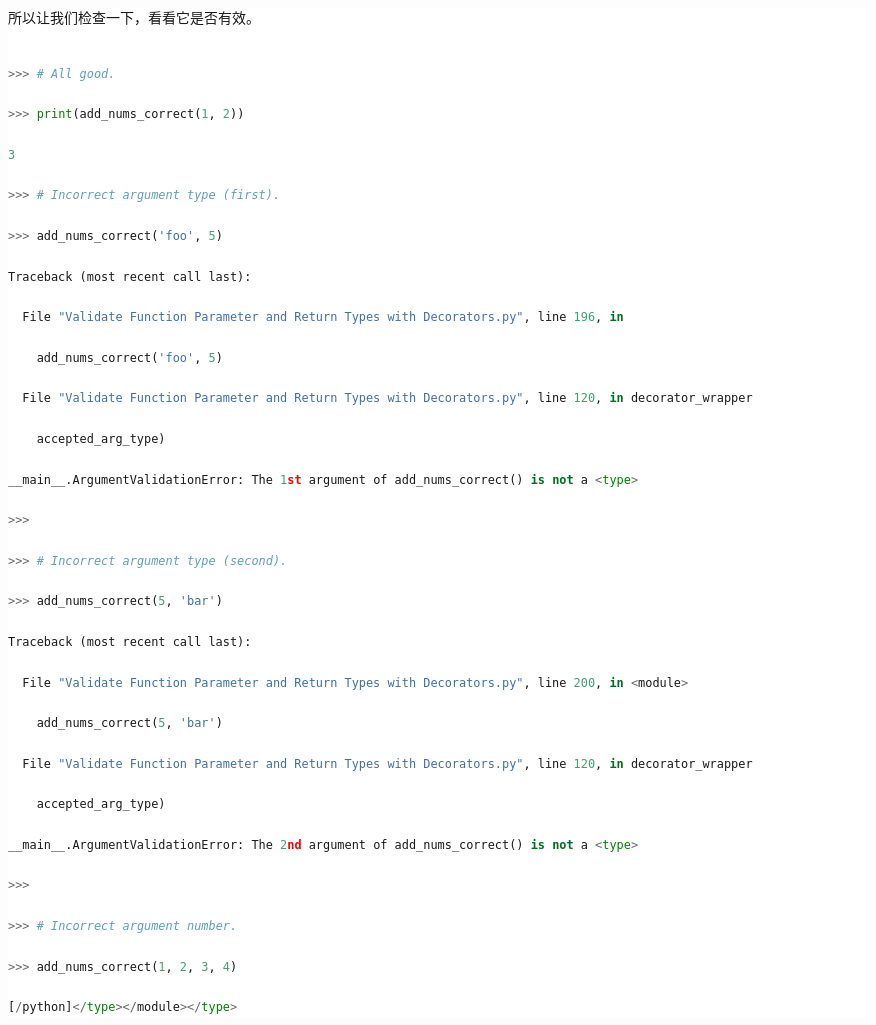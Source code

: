 所以让我们检查一下，看看它是否有效。

```py

>>> # All good.

>>> print(add_nums_correct(1, 2))

3

>>> # Incorrect argument type (first).

>>> add_nums_correct('foo', 5)

Traceback (most recent call last):

  File "Validate Function Parameter and Return Types with Decorators.py", line 196, in 

    add_nums_correct('foo', 5)

  File "Validate Function Parameter and Return Types with Decorators.py", line 120, in decorator_wrapper

    accepted_arg_type)

__main__.ArgumentValidationError: The 1st argument of add_nums_correct() is not a <type>

>>>

>>> # Incorrect argument type (second).

>>> add_nums_correct(5, 'bar')

Traceback (most recent call last):

  File "Validate Function Parameter and Return Types with Decorators.py", line 200, in <module>

    add_nums_correct(5, 'bar')

  File "Validate Function Parameter and Return Types with Decorators.py", line 120, in decorator_wrapper

    accepted_arg_type)

__main__.ArgumentValidationError: The 2nd argument of add_nums_correct() is not a <type>

>>>

>>> # Incorrect argument number.

>>> add_nums_correct(1, 2, 3, 4)

[/python]</type></module></type>

```